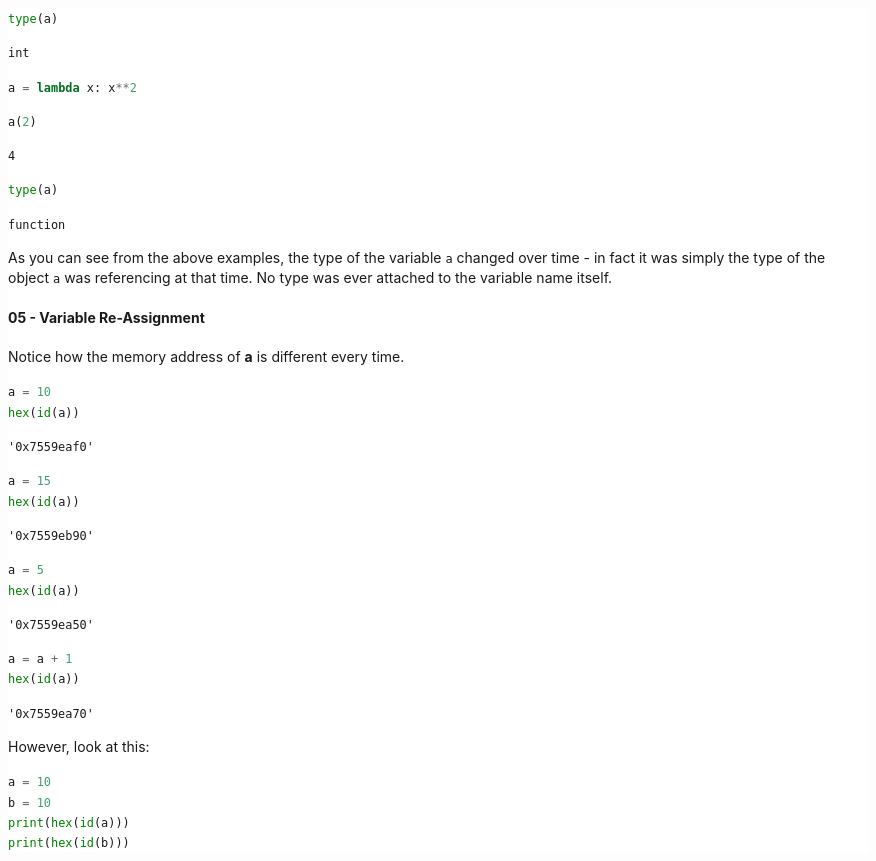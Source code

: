 ```python
type(a)
```

    int

```python
a = lambda x: x**2
```

```python
a(2)
```

    4

```python
type(a)
```

    function

As you can see from the above examples, the type of the variable ``a`` changed over time - in fact it was simply the type of the object ``a`` was referencing at that time. No type was ever attached to the variable name itself.



#### 05 - Variable Re-Assignment

Notice how the memory address of **a** is different every time.

```python
a = 10
hex(id(a))
```

    '0x7559eaf0'

```python
a = 15
hex(id(a))
```

    '0x7559eb90'

```python
a = 5
hex(id(a))
```

    '0x7559ea50'

```python
a = a + 1
hex(id(a))
```

    '0x7559ea70'

However, look at this:

```python
a = 10
b = 10
print(hex(id(a)))
print(hex(id(b)))
```

